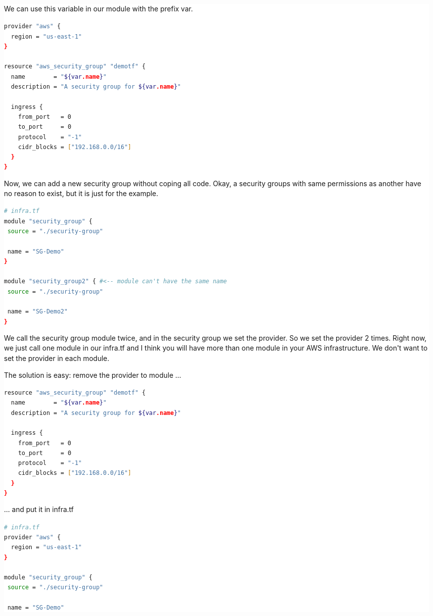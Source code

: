 We can use this variable in our module with the prefix var.

```bash
provider "aws" {
  region = "us-east-1"
}

resource "aws_security_group" "demotf" {
  name        = "${var.name}"
  description = "A security group for ${var.name}"

  ingress {
    from_port   = 0
    to_port     = 0
    protocol    = "-1"
    cidr_blocks = ["192.168.0.0/16"]
  }
}
```

Now, we can add a new security group without coping all code. Okay, a security groups with same permissions as another have no reason to exist, but it is just for the example.
```bash
# infra.tf
module "security_group" {
 source = "./security-group"

 name = "SG-Demo"
}

module "security_group2" { #<-- module can't have the same name
 source = "./security-group"

 name = "SG-Demo2"
}
```

We call the security group module twice, and in the security group we set the provider. So we set the provider 2 times. Right now, we just call one module in our infra.tf and I think you will have more than one module in your AWS infrastructure. We don't want to set the provider in each module.

The solution is easy: remove the provider to module ...

```bash
resource "aws_security_group" "demotf" {
  name        = "${var.name}"
  description = "A security group for ${var.name}"

  ingress {
    from_port   = 0
    to_port     = 0
    protocol    = "-1"
    cidr_blocks = ["192.168.0.0/16"]
  }
}
```
... and put it in infra.tf
```bash
# infra.tf
provider "aws" {
  region = "us-east-1"
}

module "security_group" {
 source = "./security-group"

 name = "SG-Demo"
```